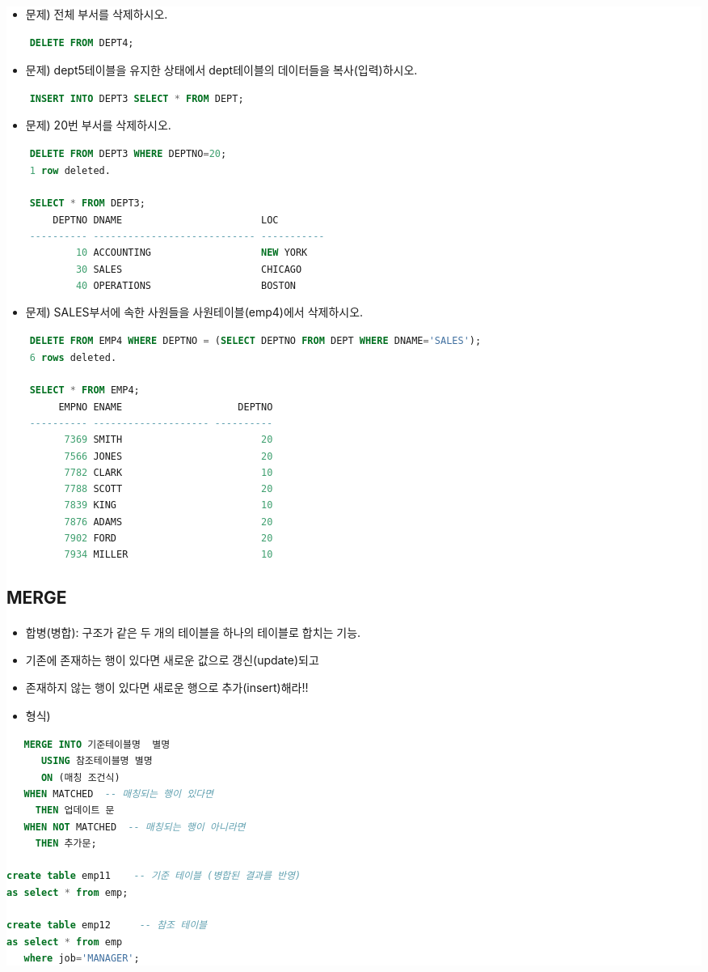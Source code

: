     

- 문제) 전체 부서를 삭제하시오.
```sql
    DELETE FROM DEPT4;
```

- 문제) dept5테이블을 유지한 상태에서 dept테이블의 데이터들을 복사(입력)하시오.
```sql
    INSERT INTO DEPT3 SELECT * FROM DEPT;
```

- 문제) 20번 부서를 삭제하시오.
```sql
    DELETE FROM DEPT3 WHERE DEPTNO=20;
    1 row deleted.
    
    SELECT * FROM DEPT3;
        DEPTNO DNAME                        LOC
    ---------- ---------------------------- -----------
            10 ACCOUNTING                   NEW YORK
            30 SALES                        CHICAGO
            40 OPERATIONS                   BOSTON
```

- 문제) SALES부서에 속한 사원들을 사원테이블(emp4)에서 삭제하시오.     
```sql
    DELETE FROM EMP4 WHERE DEPTNO = (SELECT DEPTNO FROM DEPT WHERE DNAME='SALES');
    6 rows deleted.
    
    SELECT * FROM EMP4;
         EMPNO ENAME                    DEPTNO
    ---------- -------------------- ----------
          7369 SMITH                        20
          7566 JONES                        20
          7782 CLARK                        10
          7788 SCOTT                        20
          7839 KING                         10
          7876 ADAMS                        20
          7902 FORD                         20
          7934 MILLER                       10
```



## MERGE
-  합병(병합): 구조가 같은 두 개의 테이블을 하나의 테이블로 합치는 기능.
- 기존에 존재하는 행이 있다면 새로운 값으로 갱신(update)되고
- 존재하지 않는 행이 있다면 새로운 행으로 추가(insert)해라!!

         

-  형식)  

```sql
   MERGE INTO 기준테이블명  별명
      USING 참조테이블명 별명
      ON (매칭 조건식)
   WHEN MATCHED  -- 매칭되는 행이 있다면
     THEN 업데이트 문   
   WHEN NOT MATCHED  -- 매칭되는 행이 아니라면
     THEN 추가문;
     
create table emp11    -- 기준 테이블 (병합된 결과를 반영)
as select * from emp;     

create table emp12     -- 참조 테이블
as select * from emp
   where job='MANAGER';

```